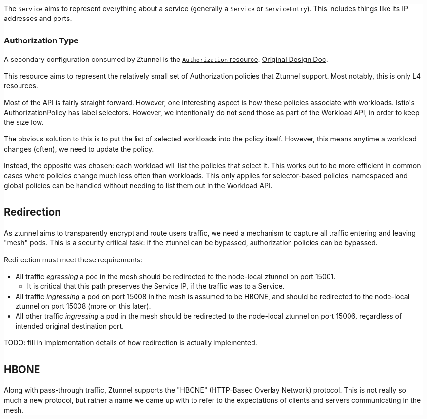 The `Service` aims to represent everything about a service (generally a `Service` or `ServiceEntry`).
This includes things like its IP addresses and ports.

### Authorization Type

A secondary configuration consumed by Ztunnel is the [`Authorization` resource](../../pkg/workloadapi/security/authorization.proto).
[Original Design Doc](https://docs.google.com/document/d/17mRVzXe8PS7VoligvIx52T10tOP7xPQ9noeOzoLO2cY/edit).

This resource aims to represent the relatively small set of Authorization policies that Ztunnel support.
Most notably, this is only L4 resources.

Most of the API is fairly straight forward.
However, one interesting aspect is how these policies associate with workloads.
Istio's AuthorizationPolicy has label selectors.
However, we intentionally do not send those as part of the Workload API, in order to keep the size low.

The obvious solution to this is to put the list of selected workloads into the policy itself.
However, this means anytime a workload changes (often), we need to update the policy.

Instead, the opposite was chosen: each workload will list the policies that select it.
This works out to be more efficient in common cases where policies change much less often than workloads.
This only applies for selector-based policies; namespaced and global policies can be handled without needing to list them out in the Workload API.

## Redirection

As ztunnel aims to transparently encrypt and route users traffic, we need a mechanism to capture all traffic entering and leaving "mesh" pods.
This is a security critical task: if the ztunnel can be bypassed, authorization policies can be bypassed.

Redirection must meet these requirements:
* All traffic *egressing* a pod in the mesh should be redirected to the node-local ztunnel on port 15001.
  * It is critical that this path preserves the Service IP, if the traffic was to a Service.
* All traffic *ingressing* a pod on port 15008 in the mesh is assumed to be HBONE, and should be redirected to the node-local ztunnel on port 15008 (more on this later).
* All other traffic *ingressing* a pod in the mesh should be redirected to the node-local ztunnel on port 15006, regardless of intended original destination port.

TODO: fill in implementation details of how redirection is actually implemented.

## HBONE

Along with pass-through traffic, Ztunnel supports the "HBONE" (HTTP-Based Overlay Network) protocol.
This is not really so much a new protocol, but rather a name we came up with to refer to the expectations of clients and servers communicating in the mesh.
